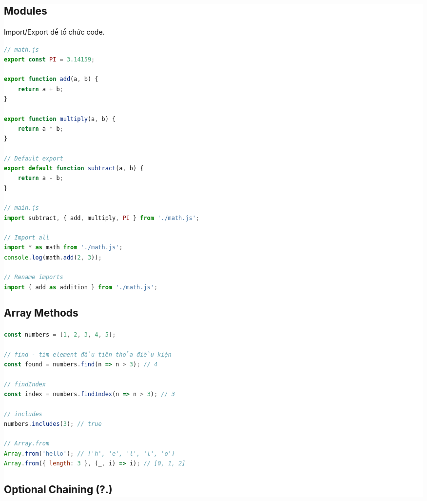 ## Modules

Import/Export để tổ chức code.

```javascript
// math.js
export const PI = 3.14159;

export function add(a, b) {
    return a + b;
}

export function multiply(a, b) {
    return a * b;
}

// Default export
export default function subtract(a, b) {
    return a - b;
}

// main.js
import subtract, { add, multiply, PI } from './math.js';

// Import all
import * as math from './math.js';
console.log(math.add(2, 3));

// Rename imports
import { add as addition } from './math.js';
```

## Array Methods

```javascript
const numbers = [1, 2, 3, 4, 5];

// find - tìm element đầu tiên thỏa điều kiện
const found = numbers.find(n => n > 3); // 4

// findIndex
const index = numbers.findIndex(n => n > 3); // 3

// includes
numbers.includes(3); // true

// Array.from
Array.from('hello'); // ['h', 'e', 'l', 'l', 'o']
Array.from({ length: 3 }, (_, i) => i); // [0, 1, 2]
```

## Optional Chaining (?.)
